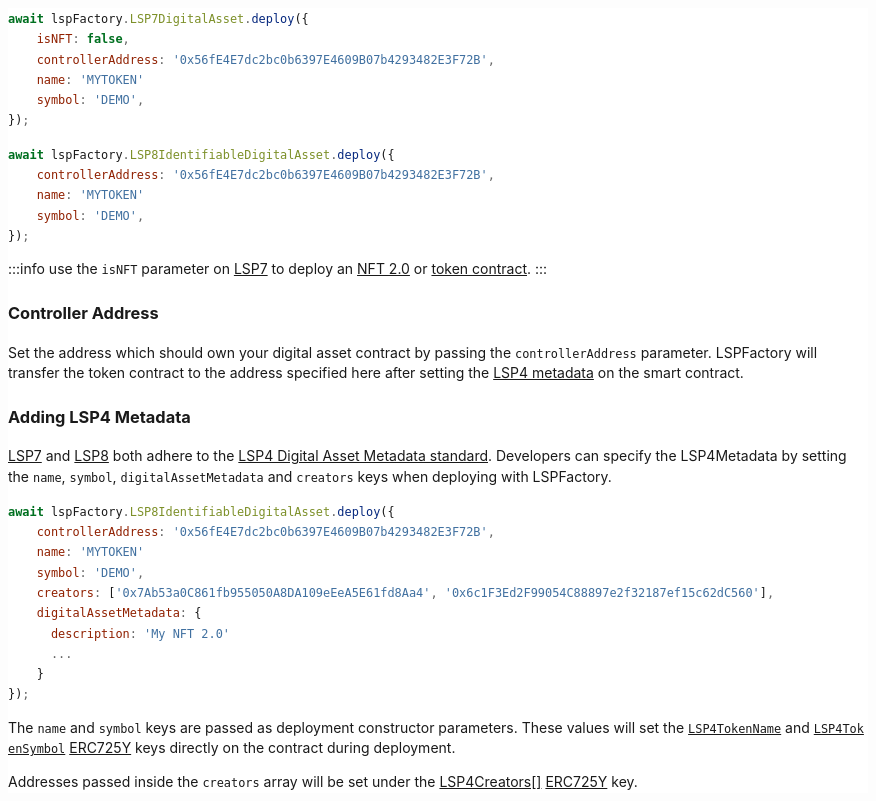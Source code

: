 ```javascript
await lspFactory.LSP7DigitalAsset.deploy({
    isNFT: false,
    controllerAddress: '0x56fE4E7dc2bc0b6397E4609B07b4293482E3F72B',
    name: 'MYTOKEN'
    symbol: 'DEMO',
});
```

```javascript
await lspFactory.LSP8IdentifiableDigitalAsset.deploy({
    controllerAddress: '0x56fE4E7dc2bc0b6397E4609B07b4293482E3F72B',
    name: 'MYTOKEN'
    symbol: 'DEMO',
});
```

:::info
use the `isNFT` parameter on [LSP7] to deploy an [NFT 2.0](./digital-asset.md#deploying-an-nft-20) or [token contract](./digital-asset.md#deploying-a-fungible-token).
:::

### Controller Address

Set the address which should own your digital asset contract by passing the `controllerAddress` parameter. LSPFactory will transfer the token contract to the address specified here after setting the [LSP4 metadata](./digital-asset.md#adding-lsp4-metadata) on the smart contract.

### Adding LSP4 Metadata

[LSP7] and [LSP8] both adhere to the [LSP4 Digital Asset Metadata standard](../../../standards/tokens/LSP4-Digital-Asset-Metadata.md). Developers can specify the LSP4Metadata by setting the `name`, `symbol`, `digitalAssetMetadata` and `creators` keys when deploying with LSPFactory.

```javascript
await lspFactory.LSP8IdentifiableDigitalAsset.deploy({
    controllerAddress: '0x56fE4E7dc2bc0b6397E4609B07b4293482E3F72B',
    name: 'MYTOKEN'
    symbol: 'DEMO',
    creators: ['0x7Ab53a0C861fb955050A8DA109eEeA5E61fd8Aa4', '0x6c1F3Ed2F99054C88897e2f32187ef15c62dC560'],
    digitalAssetMetadata: {
      description: 'My NFT 2.0'
      ...
    }
});
```

The `name` and `symbol` keys are passed as deployment constructor parameters. These values will set the [`LSP4TokenName`](../../../standards/tokens/LSP4-Digital-Asset-Metadata.md#lsp4tokenname) and [`LSP4TokenSymbol`](../../../standards/tokens/LSP4-Digital-Asset-Metadata.md#lsp4tokensymbol) [ERC725Y] keys directly on the contract during deployment.

Addresses passed inside the `creators` array will be set under the [LSP4Creators[]](../../../standards/tokens/LSP4-Digital-Asset-Metadata#lsp4creators) [ERC725Y] key.


[lsp7]: ../../../standards/tokens/LSP7-Digital-Asset
[lsp8]: ../../../standards/tokens/LSP8-Identifiable-Digital-Asset
[erc20]: https://eips.ethereum.org/EIPS/eip-20
[erc725y]: ../../../standards/generic-standards/lsp2-json-schema.md